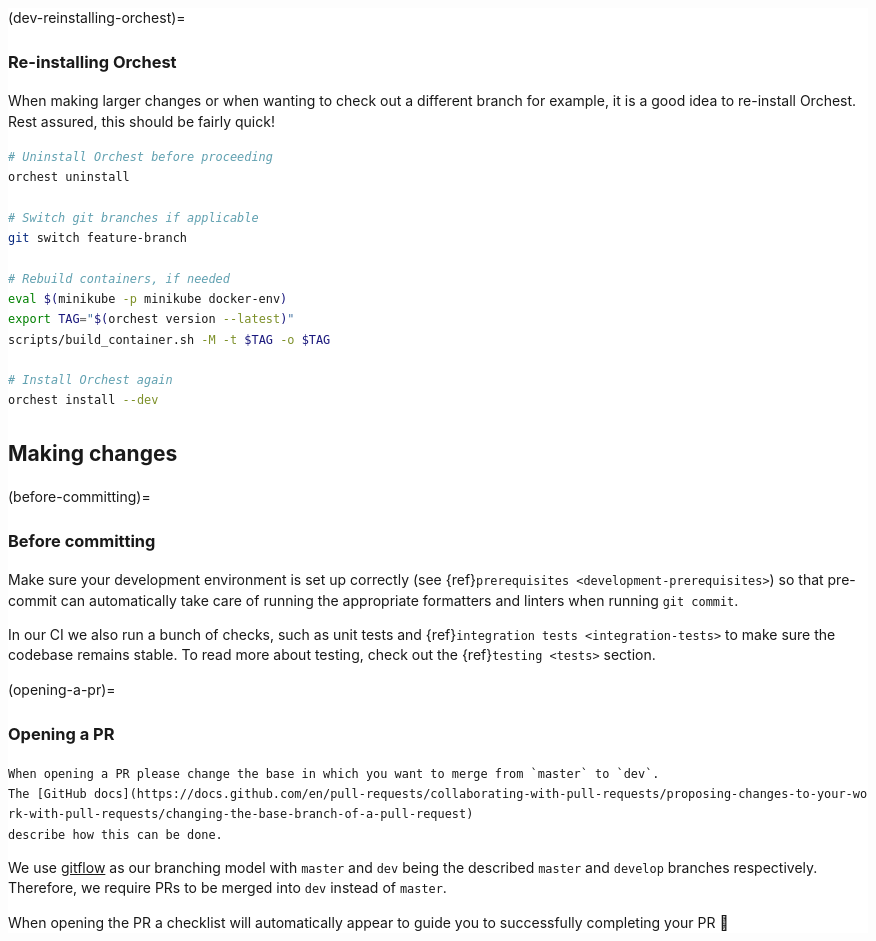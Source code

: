(dev-reinstalling-orchest)=

### Re-installing Orchest

When making larger changes or when wanting to check out a different branch for example, it is a good
idea to re-install Orchest. Rest assured, this should be fairly quick!

```bash
# Uninstall Orchest before proceeding
orchest uninstall

# Switch git branches if applicable
git switch feature-branch

# Rebuild containers, if needed
eval $(minikube -p minikube docker-env)
export TAG="$(orchest version --latest)"
scripts/build_container.sh -M -t $TAG -o $TAG

# Install Orchest again
orchest install --dev
```

## Making changes

(before-committing)=

### Before committing

Make sure your development environment is set up correctly
(see {ref}`prerequisites <development-prerequisites>`)
so that pre-commit can automatically take care of running the appropriate
formatters and linters when running `git commit`.

In our CI we also run a bunch of checks, such as unit tests and {ref}`integration tests <integration-tests>` to make sure the codebase remains stable. To read more about testing, check out
the {ref}`testing <tests>` section.

(opening-a-pr)=

### Opening a PR

```{note}
When opening a PR please change the base in which you want to merge from `master` to `dev`.
The [GitHub docs](https://docs.github.com/en/pull-requests/collaborating-with-pull-requests/proposing-changes-to-your-work-with-pull-requests/changing-the-base-branch-of-a-pull-request)
describe how this can be done.
```

We use [gitflow](https://www.atlassian.com/git/tutorials/comparing-workflows/gitflow-workflow) as
our branching model with `master` and `dev` being the described `master` and `develop`
branches respectively. Therefore, we require PRs to be merged into `dev` instead of `master`.

When opening the PR a checklist will automatically appear to guide you to successfully completing
your PR 🏁
